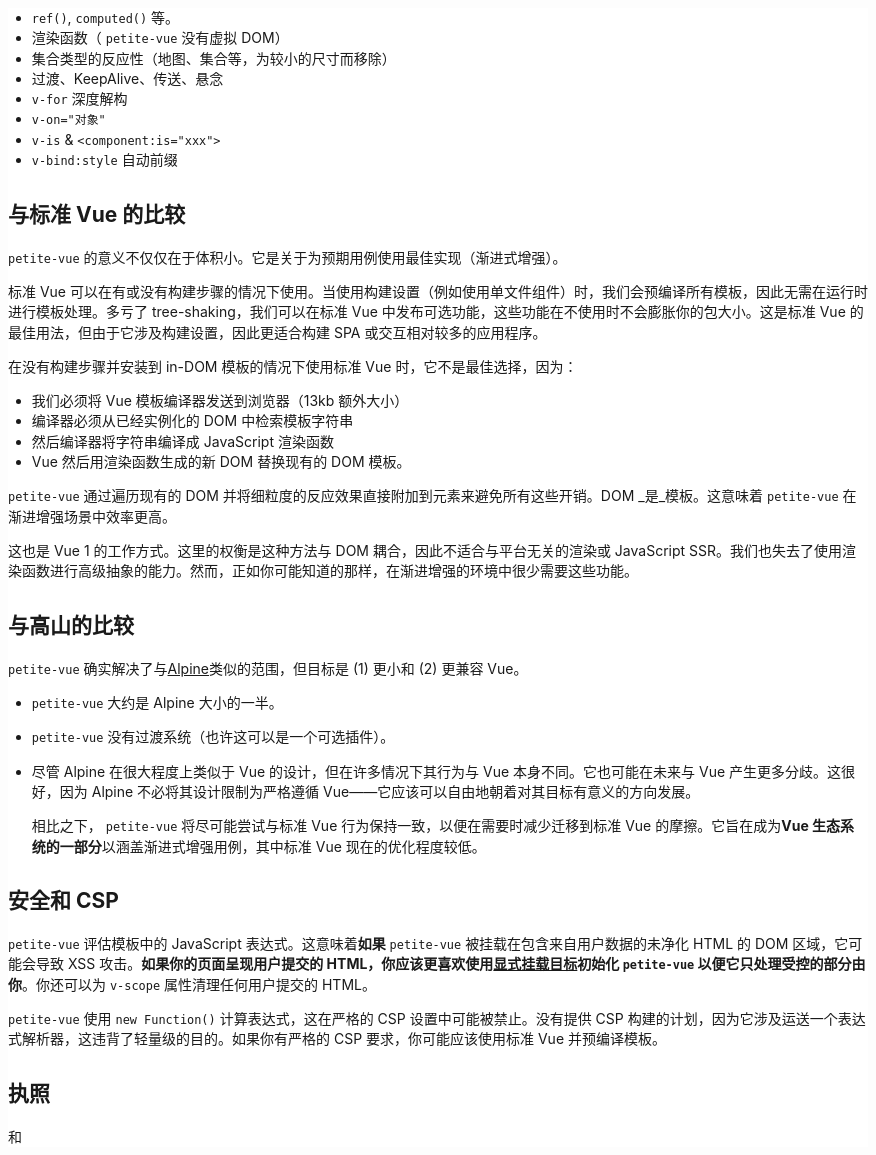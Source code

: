 -  `ref()`, `computed()` 等。
- 渲染函数（ `petite-vue` 没有虚拟 DOM）
- 集合类型的反应性（地图、集合等，为较小的尺寸而移除）
- 过渡、KeepAlive、传送、悬念
-  `v-for` 深度解构
- `v-on="对象"`
-  `v-is` & `<component:is="xxx">`
-  `v-bind:style` 自动前缀

## 与标准 Vue 的比较

 `petite-vue` 的意义不仅仅在于体积小。它是关于为预期用例使用最佳实现（渐进式增强）。

标准 Vue 可以在有或没有构建步骤的情况下使用。当使用构建设置（例如使用单文件组件）时，我们会预编译所有模板，因此无需在运行时进行模板处理。多亏了 tree-shaking，我们可以在标准 Vue 中发布可选功能，这些功能在不使用时不会膨胀你的包大小。这是标准 Vue 的最佳用法，但由于它涉及构建设置，因此更适合构建 SPA 或交互相对较多的应用程序。

在没有构建步骤并安装到 in-DOM 模板的情况下使用标准 Vue 时，它​​不是最佳选择，因为：

- 我们必须将 Vue 模板编译器发送到浏览器（13kb 额外大小）
- 编译器必须从已经实例化的 DOM 中检索模板字符串
- 然后编译器将字符串编译成 JavaScript 渲染函数
- Vue 然后用渲染函数生成的新 DOM 替换现有的 DOM 模板。

 `petite-vue` 通过遍历现有的 DOM 并将细粒度的反应效果直接附加到元素来避免所有这些开销。DOM _是_模板。这意味着 `petite-vue` 在渐进增强场景中效率更高。

这也是 Vue 1 的工作方式。这里的权衡是这种方法与 DOM 耦合，因此不适合与平台无关的渲染或 JavaScript SSR。我们也失去了使用渲染函数进行高级抽象的能力。然而，正如你可能知道的那样，在渐进增强的环境中很少需要这些功能。

## 与高山的比较

 `petite-vue` 确实解决了与[Alpine](https://alpinejs.dev)类似的范围，但目标是 (1) 更小和 (2) 更兼容 Vue。

-  `petite-vue` 大约是 Alpine 大小的一半。

-  `petite-vue` 没有过渡系统（也许这可以是一个可选插件）。

- 尽管 Alpine 在很大程度上类似于 Vue 的设计，但在许多情况下其行为与 Vue 本身不同。它也可能在未来与 Vue 产生更多分歧。这很好，因为 Alpine 不必将其设计限制为严格遵循 Vue——​​它应该可以自由地朝着对其目标有意义的方向发展。

  相比之下， `petite-vue` 将尽可能尝试与标准 Vue 行为保持一致，以便在需要时减少迁移到标准 Vue 的摩擦。它旨在成为**Vue 生态系统的一部分**以涵盖渐进式增强用例，其中标准 Vue 现在的优化程度较低。

## 安全和 CSP

 `petite-vue` 评估模板中的 JavaScript 表达式。这意味着**如果** `petite-vue` 被挂载在包含来自用户数据的未净化 HTML 的 DOM 区域，它可能会导致 XSS 攻击。**如果你的页面呈现用户提交的 HTML，你应该更喜欢使用[显式挂载目标](#explicit-mount-target)初始化 `petite-vue` 以便它只处理受控的部分由你**。你还可以为 `v-scope` 属性清理任何用户提交的 HTML。

 `petite-vue` 使用 `new Function()` 计算表达式，这在严格的 CSP 设置中可能被禁止。没有提供 CSP 构建的计划，因为它涉及运送一个表达式解析器，这违背了轻量级的目的。如果你有严格的 CSP 要求，你可能应该使用标准 Vue 并预编译模板。

## 执照

和
